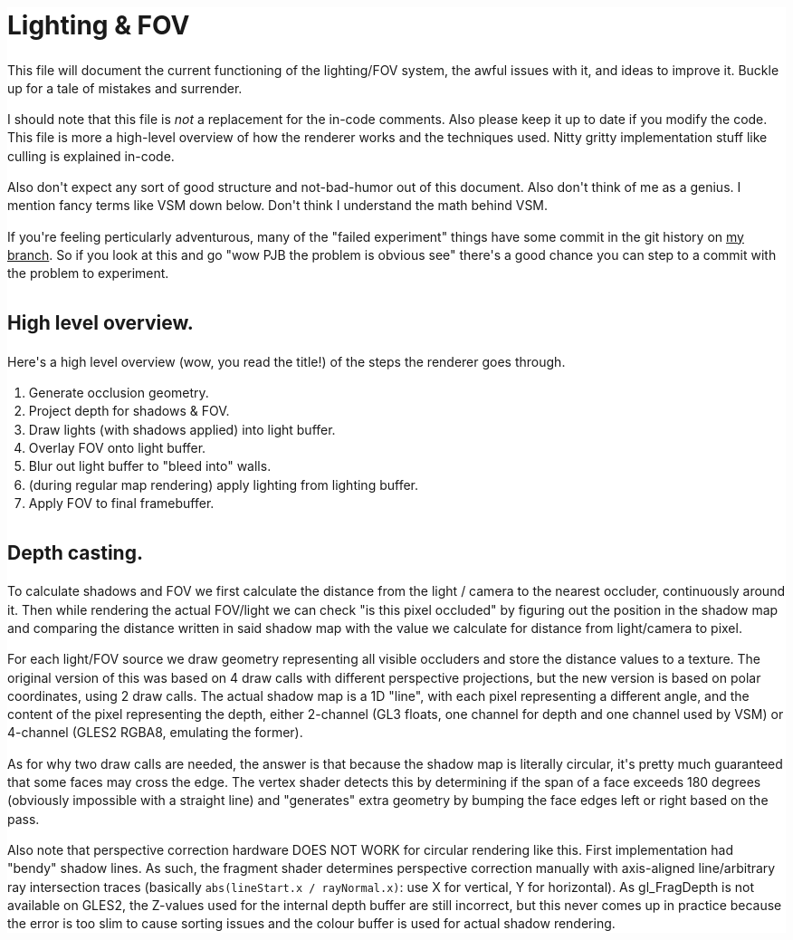 # Lighting & FOV

This file will document the current functioning of the lighting/FOV system, the awful issues with it, and ideas to improve it. Buckle up for a tale of mistakes and surrender.

I should note that this file is *not* a replacement for the in-code comments. Also please keep it up to date if you modify the code. This file is more a high-level overview of how the renderer works and the techniques used. Nitty gritty implementation stuff like culling is explained in-code.

Also don't expect any sort of good structure and not-bad-humor out of this document. Also don't think of me as a genius. I mention fancy terms like VSM down below. Don't think I understand the math behind VSM.

If you're feeling perticularly adventurous, many of the "failed experiment" things have some commit in the git history on [my branch](https://github.com/PJB3005/space-station-14/tree/20-02-10-shadows). So if you look at this and go "wow PJB the problem is obvious see" there's a good chance you can step to a commit with the problem to experiment.

## High level overview.

Here's a high level overview (wow, you read the title!) of the steps the renderer goes through.

1. Generate occlusion geometry.
2. Project depth for shadows & FOV.
3. Draw lights (with shadows applied) into light buffer.
4. Overlay FOV onto light buffer.
5. Blur out light buffer to "bleed into" walls.
6. (during regular map rendering) apply lighting from lighting buffer.
7. Apply FOV to final framebuffer.

## Depth casting.

To calculate shadows and FOV we first calculate the distance from the light / camera to the nearest occluder, continuously around it. Then while rendering the actual FOV/light we can check "is this pixel occluded" by figuring out the position in the shadow map and comparing the distance written in said shadow map with the value we calculate for distance from light/camera to pixel.

For each light/FOV source we draw geometry representing all visible occluders and store the distance values to a texture. The original version of this was based on 4 draw calls with different perspective projections, but the new version is based on polar coordinates, using 2 draw calls. The actual shadow map is a 1D "line", with each pixel representing a different angle, and the content of the pixel representing the depth, either 2-channel (GL3 floats, one channel for depth and one channel used by VSM) or 4-channel (GLES2 RGBA8, emulating the former).

As for why two draw calls are needed, the answer is that because the shadow map is literally circular, it's pretty much guaranteed that some faces may cross the edge. The vertex shader detects this by determining if the span of a face exceeds 180 degrees (obviously impossible with a straight line) and "generates" extra geometry by bumping the face edges left or right based on the pass.

Also note that perspective correction hardware DOES NOT WORK for circular rendering like this. First implementation had "bendy" shadow lines. As such, the fragment shader determines perspective correction manually with axis-aligned line/arbitrary ray intersection traces (basically `abs(lineStart.x / rayNormal.x)`: use X for vertical, Y for horizontal). As gl_FragDepth is not available on GLES2, the Z-values used for the internal depth buffer are still incorrect, but this never comes up in practice because the error is too slim to cause sorting issues and the colour buffer is used for actual shadow rendering.
